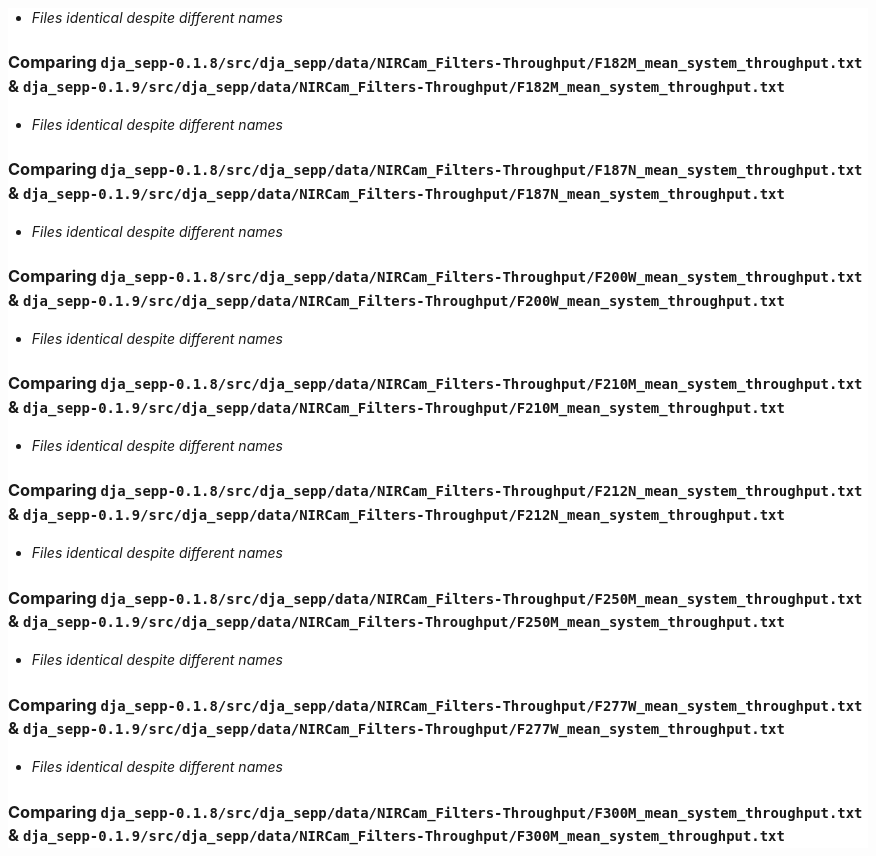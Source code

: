  * *Files identical despite different names*

### Comparing `dja_sepp-0.1.8/src/dja_sepp/data/NIRCam_Filters-Throughput/F182M_mean_system_throughput.txt` & `dja_sepp-0.1.9/src/dja_sepp/data/NIRCam_Filters-Throughput/F182M_mean_system_throughput.txt`

 * *Files identical despite different names*

### Comparing `dja_sepp-0.1.8/src/dja_sepp/data/NIRCam_Filters-Throughput/F187N_mean_system_throughput.txt` & `dja_sepp-0.1.9/src/dja_sepp/data/NIRCam_Filters-Throughput/F187N_mean_system_throughput.txt`

 * *Files identical despite different names*

### Comparing `dja_sepp-0.1.8/src/dja_sepp/data/NIRCam_Filters-Throughput/F200W_mean_system_throughput.txt` & `dja_sepp-0.1.9/src/dja_sepp/data/NIRCam_Filters-Throughput/F200W_mean_system_throughput.txt`

 * *Files identical despite different names*

### Comparing `dja_sepp-0.1.8/src/dja_sepp/data/NIRCam_Filters-Throughput/F210M_mean_system_throughput.txt` & `dja_sepp-0.1.9/src/dja_sepp/data/NIRCam_Filters-Throughput/F210M_mean_system_throughput.txt`

 * *Files identical despite different names*

### Comparing `dja_sepp-0.1.8/src/dja_sepp/data/NIRCam_Filters-Throughput/F212N_mean_system_throughput.txt` & `dja_sepp-0.1.9/src/dja_sepp/data/NIRCam_Filters-Throughput/F212N_mean_system_throughput.txt`

 * *Files identical despite different names*

### Comparing `dja_sepp-0.1.8/src/dja_sepp/data/NIRCam_Filters-Throughput/F250M_mean_system_throughput.txt` & `dja_sepp-0.1.9/src/dja_sepp/data/NIRCam_Filters-Throughput/F250M_mean_system_throughput.txt`

 * *Files identical despite different names*

### Comparing `dja_sepp-0.1.8/src/dja_sepp/data/NIRCam_Filters-Throughput/F277W_mean_system_throughput.txt` & `dja_sepp-0.1.9/src/dja_sepp/data/NIRCam_Filters-Throughput/F277W_mean_system_throughput.txt`

 * *Files identical despite different names*

### Comparing `dja_sepp-0.1.8/src/dja_sepp/data/NIRCam_Filters-Throughput/F300M_mean_system_throughput.txt` & `dja_sepp-0.1.9/src/dja_sepp/data/NIRCam_Filters-Throughput/F300M_mean_system_throughput.txt`
